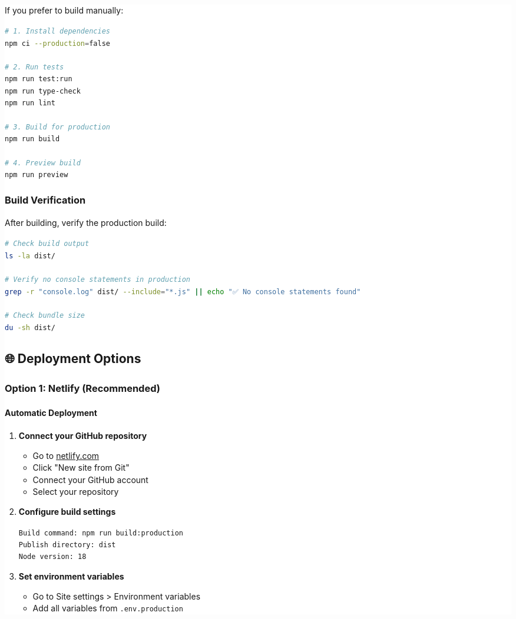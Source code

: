 If you prefer to build manually:

```bash
# 1. Install dependencies
npm ci --production=false

# 2. Run tests
npm run test:run
npm run type-check
npm run lint

# 3. Build for production
npm run build

# 4. Preview build
npm run preview
```

### Build Verification

After building, verify the production build:

```bash
# Check build output
ls -la dist/

# Verify no console statements in production
grep -r "console.log" dist/ --include="*.js" || echo "✅ No console statements found"

# Check bundle size
du -sh dist/
```

## 🌐 Deployment Options

### Option 1: Netlify (Recommended)

#### Automatic Deployment
1. **Connect your GitHub repository**
   - Go to [netlify.com](https://netlify.com)
   - Click "New site from Git"
   - Connect your GitHub account
   - Select your repository

2. **Configure build settings**
   ```
   Build command: npm run build:production
   Publish directory: dist
   Node version: 18
   ```

3. **Set environment variables**
   - Go to Site settings > Environment variables
   - Add all variables from `.env.production`
